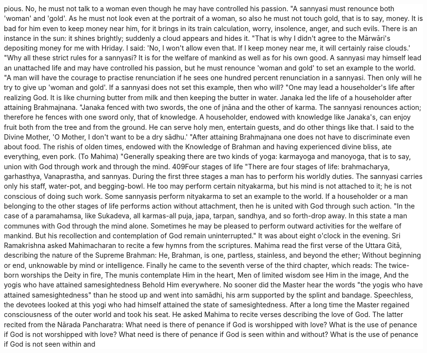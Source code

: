 pious. No, he must not talk to a woman even though he may have controlled his
passion.
"A sannyasi must renounce both 'woman' and 'gold'. As he must not look even at the
portrait of a woman, so also he must not touch gold, that is to say, money. It is bad for
him even to keep money near him, for it brings in its train calculation, worry, insolence,
anger, and such evils. There is an instance in the sun: it shines brightly; suddenly a
cloud appears and hides it.
"That is why I didn't agree to the Mārwāri's depositing money for me with Hriday. I
said: 'No, I won't allow even that. If I keep money near me, it will certainly raise
clouds.'
"Why all these strict rules for a sannyasi? It is for the welfare of mankind as well as for
his own good. A sannyasi may himself lead an unattached life and may have controlled
his passion, but he must renounce 'woman and gold' to set an example to the world.
"A man will have the courage to practise renunciation if he sees one hundred percent
renunciation in a sannyasi. Then only will he try to give up 'woman and gold'. If a
sannyasi does not set this example, then who will?
"One may lead a householder's life after realizing God. It is like churning butter from
milk and then keeping the butter in water. Janaka led the life of a householder after
attaining Brahmajnana.
"Janaka fenced with two swords, the one of jnāna and the other of karma. The sannyasi
renounces action; therefore he fences with one sword only, that of knowledge. A
householder, endowed with knowledge like Janaka's, can enjoy fruit both from the tree
and from the ground. He can serve holy men, entertain guests, and do other things like
that. I said to the Divine Mother, 'O Mother, I don't want to be a dry sādhu.'
"After attaining Brahmajnana one does not have to discriminate even about food. The
rishis of olden times, endowed with the Knowledge of Brahman and having experienced
divine bliss, ate everything, even pork.
(To Mahima) "Generally speaking there are two kinds of yoga: karmayoga and
manoyoga, that is to say, union with God through work and through the mind.
409Four stages of life
"There are four stages of life: brahmacharya, garhasthya, Vanaprastha, and sannyas.
During the first three stages a man has to perform his worldly duties. The sannyasi
carries only his staff, water-pot, and begging-bowl. He too may perform certain
nityakarma, but his mind is not attached to it; he is not conscious of doing such work.
Some sannyasis perform nityakarma to set an example to the world. If a householder or
a man belonging to the other stages of life performs action without attachment, then he
is united with God through such action.
"In the case of a paramahamsa, like Sukadeva, all karmas-all puja, japa, tarpan,
sandhya, and so forth-drop away. In this state a man communes with God through the
mind alone. Sometimes he may be pleased to perform outward activities for the welfare
of mankind. But his recollection and contemplation of God remain uninterrupted."
It was about eight o'clock in the evening. Sri Ramakrishna asked Mahimacharan to
recite a few hymns from the scriptures. Mahima read the first verse of the Uttara Gitā,
describing the nature of the Supreme Brahman:
He, Brahman, is one, partless, stainless, and beyond the ether;
Without beginning or end, unknowable by mind or intelligence.
Finally he came to the seventh verse of the third chapter, which reads:
The twice-born worships the Deity in fire,
The munis contemplate Him in the heart,
Men of limited wisdom see Him in the image,
And the yogis who have attained samesightedness
Behold Him everywhere.
No sooner did the Master hear the words "the yogis who have attained samesightedness"
than he stood up and went into samādhi, his arm supported by the splint and bandage.
Speechless, the devotees looked at this yogi who had himself attained the state of
samesightedness.
After a long time the Master regained consciousness of the outer world and took his
seat. He asked Mahima to recite verses describing the love of God. The latter recited
from the Nārada Pancharatra:
What need is there of penance if God is worshipped with love?
What is the use of penance if God is not worshipped with love?
What need is there of penance if God is seen within and
without?
What is the use of penance if God is not seen within and